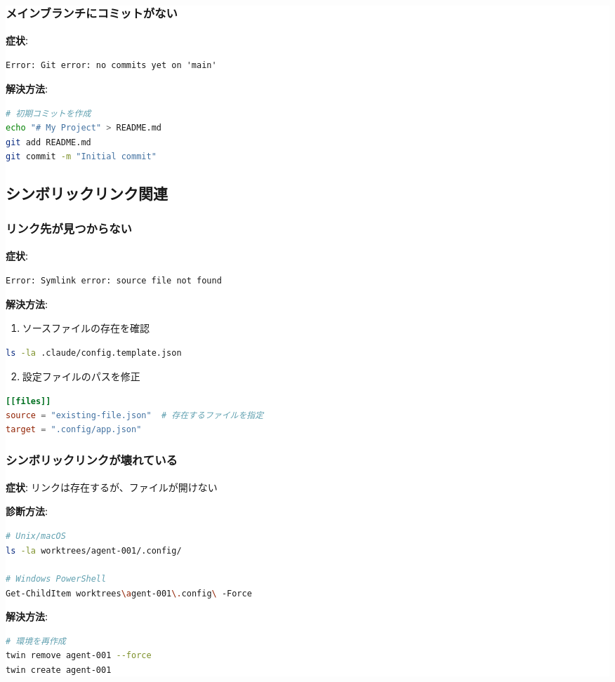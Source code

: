 ### メインブランチにコミットがない

**症状**:
```
Error: Git error: no commits yet on 'main'
```

**解決方法**:

```bash
# 初期コミットを作成
echo "# My Project" > README.md
git add README.md
git commit -m "Initial commit"
```

## シンボリックリンク関連

### リンク先が見つからない

**症状**:
```
Error: Symlink error: source file not found
```

**解決方法**:

1. ソースファイルの存在を確認
```bash
ls -la .claude/config.template.json
```

2. 設定ファイルのパスを修正
```toml
[[files]]
source = "existing-file.json"  # 存在するファイルを指定
target = ".config/app.json"
```

### シンボリックリンクが壊れている

**症状**: リンクは存在するが、ファイルが開けない

**診断方法**:

```bash
# Unix/macOS
ls -la worktrees/agent-001/.config/

# Windows PowerShell
Get-ChildItem worktrees\agent-001\.config\ -Force
```

**解決方法**:

```bash
# 環境を再作成
twin remove agent-001 --force
twin create agent-001
```
